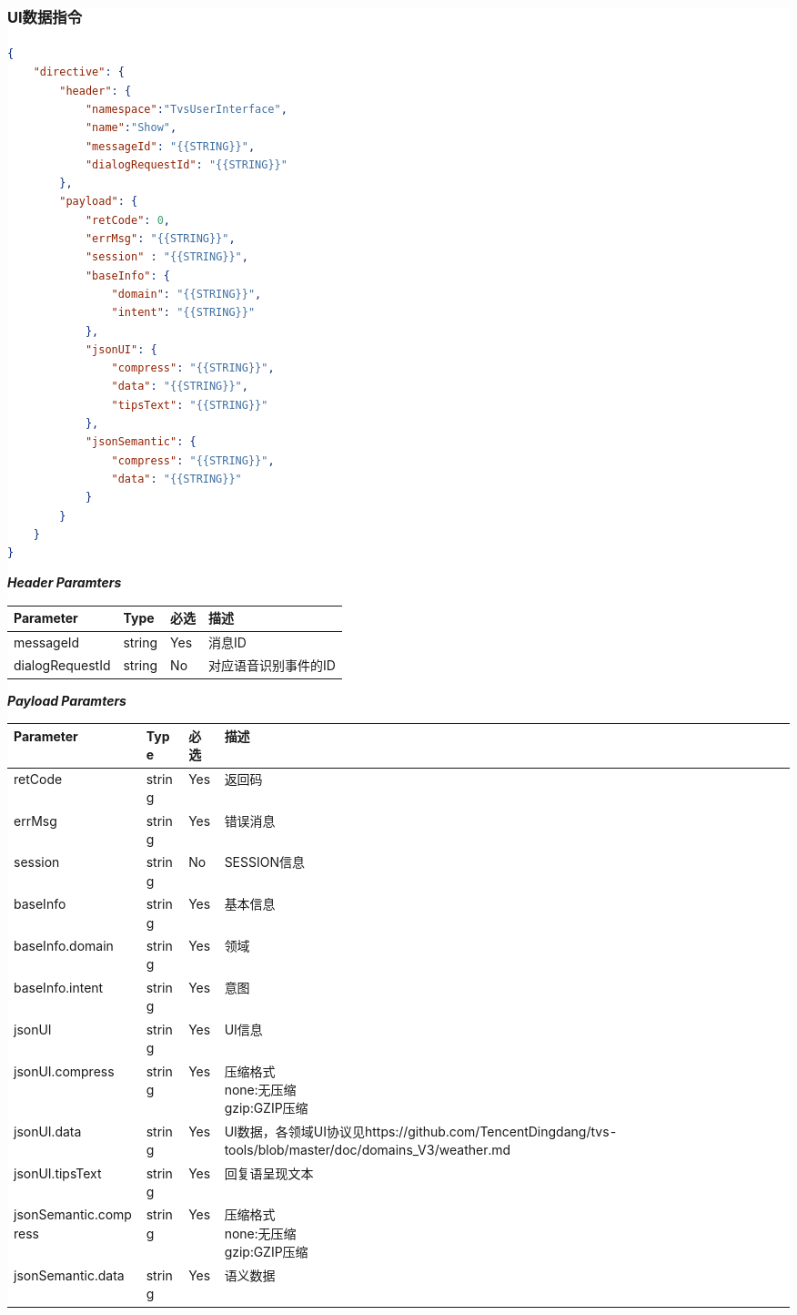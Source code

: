 ### UI数据指令
```json
{
	"directive": {
		"header": {
			"namespace":"TvsUserInterface",
			"name":"Show",
            "messageId": "{{STRING}}",
            "dialogRequestId": "{{STRING}}"
		},
		"payload": {
			"retCode": 0,
			"errMsg": "{{STRING}}",
			"session" : "{{STRING}}",
			"baseInfo": {
				"domain": "{{STRING}}",
				"intent": "{{STRING}}"
			},
			"jsonUI": {
				"compress": "{{STRING}}",
				"data": "{{STRING}}",
				"tipsText": "{{STRING}}"
			},
			"jsonSemantic": {
				"compress": "{{STRING}}",
				"data": "{{STRING}}"
			}
		}
	}
}	
```

***Header Paramters***

|	Parameter			|	Type		|	必选	|	描述								|
|	:-------------------	|	:--------	|	:-----	|	:--------------------------------	|
|	messageId			|	string	|	Yes	|	消息ID							|
|	dialogRequestId	|	string	|	No	|	对应语音识别事件的ID	|

***Payload Paramters***

|	Parameter							|	Type		|	必选	|	描述																						|
|	:------------------------------------	|	:--------	|	:-----	|	:----------------------------------------------------------------------------------------	|
|	retCode								|	string	|	Yes	|	返回码																					|
|	errMsg								|	string	|	Yes	|	错误消息																				|
|	session								|	string	|	No	|	SESSION信息																		|
|	baseInfo							|	string	|	Yes	|	基本信息																				|
|	baseInfo.domain					|	string	|	Yes	|	领域																						|
|	baseInfo.intent					|	string	|	Yes	|	意图																						|
|	jsonUI								|	string	|	Yes	|	UI信息																					|
|	jsonUI.compress				|	string	|	Yes	|	压缩格式<br>none:无压缩<br>gzip:GZIP压缩							|
|	jsonUI.data						|	string	|	Yes	|	UI数据，各领域UI协议见https://github.com/TencentDingdang/tvs-tools/blob/master/doc/domains_V3/weather.md																				|
|	jsonUI.tipsText					|	string	|	Yes	|	回复语呈现文本																		|
|	jsonSemantic.compress		|	string	|	Yes	|	压缩格式<br>none:无压缩<br>gzip:GZIP压缩							|
|	jsonSemantic.data				|	string	|	Yes	|	语义数据																				|
